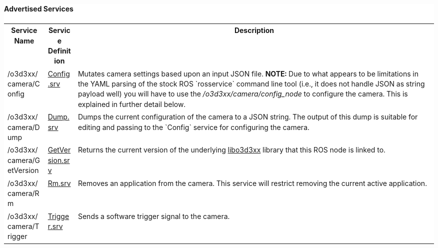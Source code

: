#### Advertised Services

<table>
    <tr>
        <th>Service Name</th>
        <th>Service Definition</th>
        <th>Description</th>
    </tr>
    <tr>
        <td>/o3d3xx/camera/Config</td>
        <td><a href="srv/Config.srv">Config.srv</a></td>
        <td>
        Mutates camera settings based upon an input JSON file. <b>NOTE:</b> Due
        to what appears to be limitations in the YAML parsing of the stock ROS
        `rosservice` command line tool (i.e., it does not handle JSON as string
        payload well) you will have to use the
        <i>/o3d3xx/camera/config_node</i> to configure the camera. This is
        explained in further detail below.
        </td>
    </tr>
    <tr>
        <td>/o3d3xx/camera/Dump</td>
        <td><a href="srv/Dump.srv">Dump.srv</a></td>
        <td>
        Dumps the current configuration of the camera to a JSON string. The
        output of this dump is suitable for editing and passing to the `Config`
        service for configuring the camera.
        </td>
    </tr>
    <tr>
        <td>/o3d3xx/camera/GetVersion</td>
        <td><a href="srv/GetVersion.srv">GetVersion.srv</a></td>
        <td>
        Returns the current version of the underlying
        <a href="https://github.com/lovepark/libo3d3xx">libo3d3xx</a> library
        that this ROS node is linked to.
        </td>
    </tr>
    <tr>
        <td>/o3d3xx/camera/Rm</td>
        <td><a href="srv/Rm.srv">Rm.srv</a></td>
        <td>Removes an application from the camera. This service will restrict
        removing the current active application.
        </td>
    </tr>
    <tr>
        <td>/o3d3xx/camera/Trigger</td>
        <td><a href="srv/Trigger.srv">Trigger.srv</a></td>
        <td>
        Sends a software trigger signal to the camera.
        </td>
    </tr>
</table>
